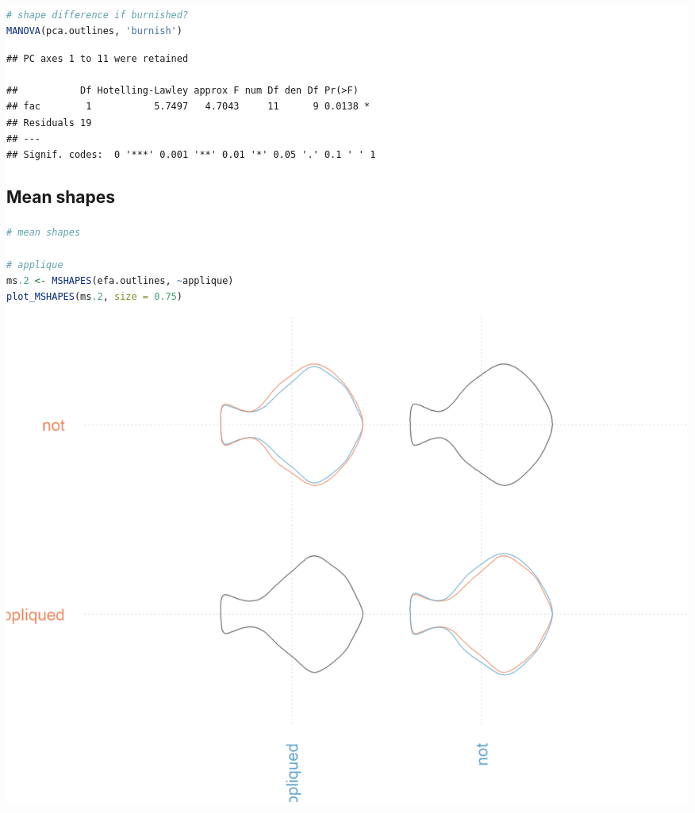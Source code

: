 ``` r
# shape difference if burnished?
MANOVA(pca.outlines, 'burnish')
```

    ## PC axes 1 to 11 were retained

    ##           Df Hotelling-Lawley approx F num Df den Df Pr(>F)  
    ## fac        1           5.7497   4.7043     11      9 0.0138 *
    ## Residuals 19                                                 
    ## ---
    ## Signif. codes:  0 '***' 0.001 '**' 0.01 '*' 0.05 '.' 0.1 ' ' 1

## Mean shapes

``` r
# mean shapes

# applique
ms.2 <- MSHAPES(efa.outlines, ~applique)
plot_MSHAPES(ms.2, size = 0.75)
```

<img src="efa_files/figure-gfm/ms1-1.png" width="100%" />
